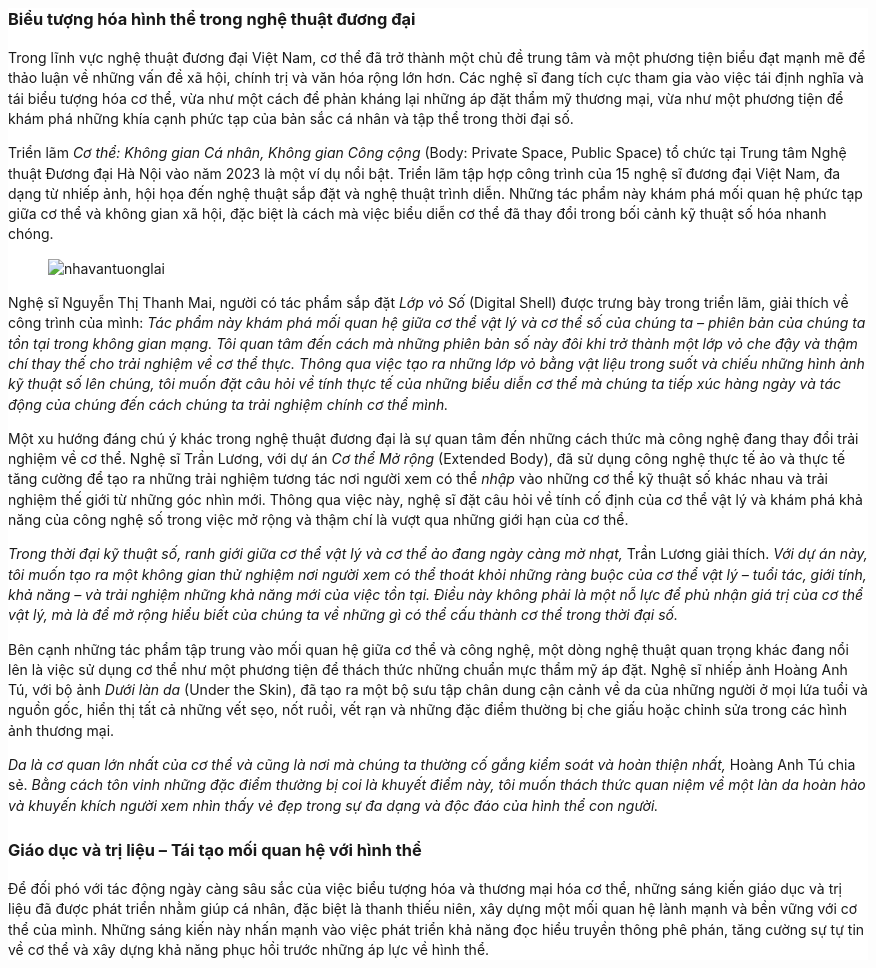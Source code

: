 ### Biểu tượng hóa hình thể trong nghệ thuật đương đại

Trong lĩnh vực nghệ thuật đương đại Việt Nam, cơ thể đã trở thành một chủ đề trung tâm và một phương tiện biểu đạt mạnh mẽ để thảo luận về những vấn đề xã hội, chính trị và văn hóa rộng lớn hơn. Các nghệ sĩ đang tích cực tham gia vào việc tái định nghĩa và tái biểu tượng hóa cơ thể, vừa như một cách để phản kháng lại những áp đặt thẩm mỹ thương mại, vừa như một phương tiện để khám phá những khía cạnh phức tạp của bản sắc cá nhân và tập thể trong thời đại số.

Triển lãm _Cơ thể: Không gian Cá nhân, Không gian Công cộng_ (Body: Private Space, Public Space) tổ chức tại Trung tâm Nghệ thuật Đương đại Hà Nội vào năm 2023 là một ví dụ nổi bật. Triển lãm tập hợp công trình của 15 nghệ sĩ đương đại Việt Nam, đa dạng từ nhiếp ảnh, hội họa đến nghệ thuật sắp đặt và nghệ thuật trình diễn. Những tác phẩm này khám phá mối quan hệ phức tạp giữa cơ thể và không gian xã hội, đặc biệt là cách mà việc biểu diễn cơ thể đã thay đổi trong bối cảnh kỹ thuật số hóa nhanh chóng.

<figure><img src="https://banmaixanh.vercel.app/image/article/tieu-chuan-hinh-the-12.jpg" alt="nhavantuonglai" title="nhavantuonglai" height=100% width=100%><figcaption><p></p></figcaption></figure>

Nghệ sĩ Nguyễn Thị Thanh Mai, người có tác phẩm sắp đặt _Lớp vỏ Số_ (Digital Shell) được trưng bày trong triển lãm, giải thích về công trình của mình: _Tác phẩm này khám phá mối quan hệ giữa cơ thể vật lý và cơ thể số của chúng ta – phiên bản của chúng ta tồn tại trong không gian mạng. Tôi quan tâm đến cách mà những phiên bản số này đôi khi trở thành một lớp vỏ che đậy và thậm chí thay thế cho trải nghiệm về cơ thể thực. Thông qua việc tạo ra những lớp vỏ bằng vật liệu trong suốt và chiếu những hình ảnh kỹ thuật số lên chúng, tôi muốn đặt câu hỏi về tính thực tế của những biểu diễn cơ thể mà chúng ta tiếp xúc hàng ngày và tác động của chúng đến cách chúng ta trải nghiệm chính cơ thể mình._

Một xu hướng đáng chú ý khác trong nghệ thuật đương đại là sự quan tâm đến những cách thức mà công nghệ đang thay đổi trải nghiệm về cơ thể. Nghệ sĩ Trần Lương, với dự án _Cơ thể Mở rộng_ (Extended Body), đã sử dụng công nghệ thực tế ảo và thực tế tăng cường để tạo ra những trải nghiệm tương tác nơi người xem có thể _nhập_ vào những cơ thể kỹ thuật số khác nhau và trải nghiệm thế giới từ những góc nhìn mới. Thông qua việc này, nghệ sĩ đặt câu hỏi về tính cố định của cơ thể vật lý và khám phá khả năng của công nghệ số trong việc mở rộng và thậm chí là vượt qua những giới hạn của cơ thể.

_Trong thời đại kỹ thuật số, ranh giới giữa cơ thể vật lý và cơ thể ảo đang ngày càng mờ nhạt,_ Trần Lương giải thích. _Với dự án này, tôi muốn tạo ra một không gian thử nghiệm nơi người xem có thể thoát khỏi những ràng buộc của cơ thể vật lý – tuổi tác, giới tính, khả năng – và trải nghiệm những khả năng mới của việc tồn tại. Điều này không phải là một nỗ lực để phủ nhận giá trị của cơ thể vật lý, mà là để mở rộng hiểu biết của chúng ta về những gì có thể cấu thành cơ thể trong thời đại số._

Bên cạnh những tác phẩm tập trung vào mối quan hệ giữa cơ thể và công nghệ, một dòng nghệ thuật quan trọng khác đang nổi lên là việc sử dụng cơ thể như một phương tiện để thách thức những chuẩn mực thẩm mỹ áp đặt. Nghệ sĩ nhiếp ảnh Hoàng Anh Tú, với bộ ảnh _Dưới làn da_ (Under the Skin), đã tạo ra một bộ sưu tập chân dung cận cảnh về da của những người ở mọi lứa tuổi và nguồn gốc, hiển thị tất cả những vết sẹo, nốt ruồi, vết rạn và những đặc điểm thường bị che giấu hoặc chỉnh sửa trong các hình ảnh thương mại. 

_Da là cơ quan lớn nhất của cơ thể và cũng là nơi mà chúng ta thường cố gắng kiểm soát và hoàn thiện nhất,_ Hoàng Anh Tú chia sẻ. _Bằng cách tôn vinh những đặc điểm thường bị coi là khuyết điểm này, tôi muốn thách thức quan niệm về một làn da hoàn hảo và khuyến khích người xem nhìn thấy vẻ đẹp trong sự đa dạng và độc đáo của hình thể con người._

### Giáo dục và trị liệu – Tái tạo mối quan hệ với hình thể

Để đối phó với tác động ngày càng sâu sắc của việc biểu tượng hóa và thương mại hóa cơ thể, những sáng kiến giáo dục và trị liệu đã được phát triển nhằm giúp cá nhân, đặc biệt là thanh thiếu niên, xây dựng một mối quan hệ lành mạnh và bền vững với cơ thể của mình. Những sáng kiến này nhấn mạnh vào việc phát triển khả năng đọc hiểu truyền thông phê phán, tăng cường sự tự tin về cơ thể và xây dựng khả năng phục hồi trước những áp lực về hình thể.

